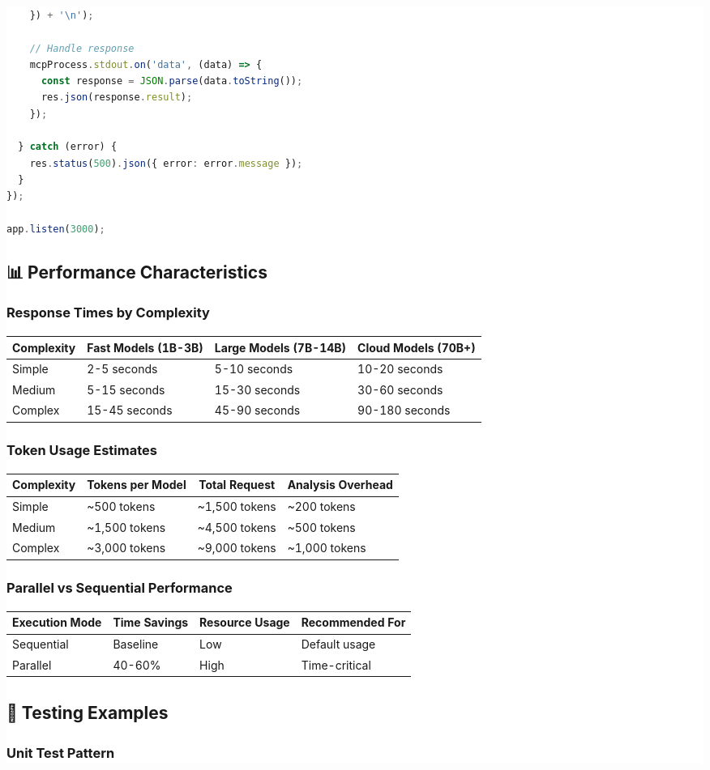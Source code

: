 ```typescript
    }) + '\n');

    // Handle response
    mcpProcess.stdout.on('data', (data) => {
      const response = JSON.parse(data.toString());
      res.json(response.result);
    });

  } catch (error) {
    res.status(500).json({ error: error.message });
  }
});

app.listen(3000);
```

## 📊 Performance Characteristics

### Response Times by Complexity

| Complexity | Fast Models (1B-3B) | Large Models (7B-14B) | Cloud Models (70B+) |
|------------|---------------------|----------------------|---------------------|
| Simple     | 2-5 seconds        | 5-10 seconds         | 10-20 seconds       |
| Medium     | 5-15 seconds       | 15-30 seconds        | 30-60 seconds       |
| Complex    | 15-45 seconds      | 45-90 seconds        | 90-180 seconds      |

### Token Usage Estimates

| Complexity | Tokens per Model | Total Request | Analysis Overhead |
|------------|------------------|---------------|-------------------|
| Simple     | ~500 tokens      | ~1,500 tokens | ~200 tokens       |
| Medium     | ~1,500 tokens    | ~4,500 tokens | ~500 tokens       |
| Complex    | ~3,000 tokens    | ~9,000 tokens | ~1,000 tokens     |

### Parallel vs Sequential Performance

| Execution Mode | Time Savings | Resource Usage | Recommended For |
|----------------|--------------|----------------|-----------------|
| Sequential     | Baseline     | Low            | Default usage   |
| Parallel       | 40-60%       | High           | Time-critical   |

## 🧪 Testing Examples

### Unit Test Pattern
